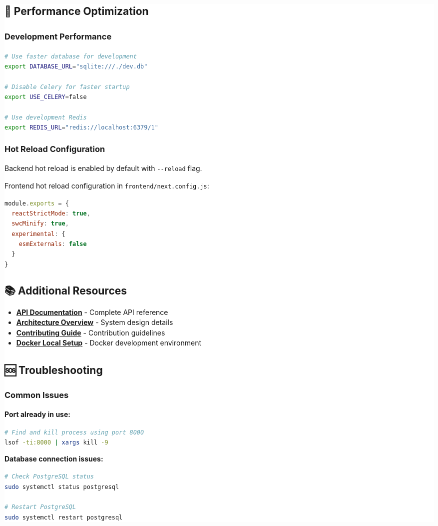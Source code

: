 ## 🚀 Performance Optimization

### Development Performance

```bash
# Use faster database for development
export DATABASE_URL="sqlite:///./dev.db"

# Disable Celery for faster startup
export USE_CELERY=false

# Use development Redis
export REDIS_URL="redis://localhost:6379/1"
```

### Hot Reload Configuration

Backend hot reload is enabled by default with `--reload` flag.

Frontend hot reload configuration in `frontend/next.config.js`:

```javascript
module.exports = {
  reactStrictMode: true,
  swcMinify: true,
  experimental: {
    esmExternals: false
  }
}
```

## 📚 Additional Resources

- **[API Documentation](api-reference.md)** - Complete API reference
- **[Architecture Overview](architecture.md)** - System design details
- **[Contributing Guide](contributing.md)** - Contribution guidelines
- **[Docker Local Setup](docker-local-setup.md)** - Docker development environment

## 🆘 Troubleshooting

### Common Issues

**Port already in use:**
```bash
# Find and kill process using port 8000
lsof -ti:8000 | xargs kill -9
```

**Database connection issues:**
```bash
# Check PostgreSQL status
sudo systemctl status postgresql

# Restart PostgreSQL
sudo systemctl restart postgresql
```
